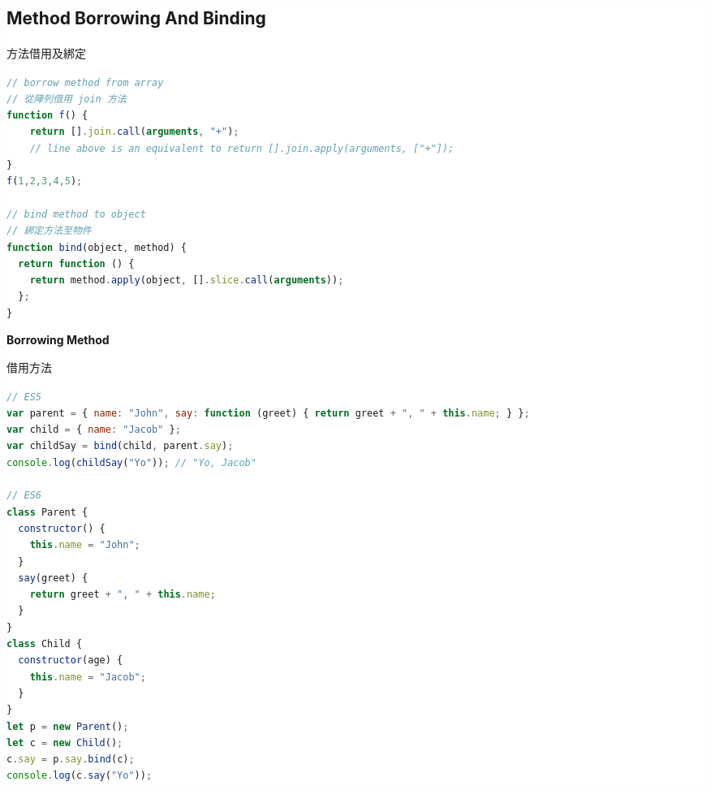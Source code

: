 ## Method Borrowing And Binding

方法借用及綁定

```javascript
// borrow method from array
// 從陣列借用 join 方法
function f() {
	return [].join.call(arguments, "+");
	// line above is an equivalent to return [].join.apply(arguments, ["+"]);
}
f(1,2,3,4,5);

// bind method to object
// 綁定方法至物件
function bind(object, method) {
  return function () {
    return method.apply(object, [].slice.call(arguments));
  };
}
```

**Borrowing Method**

借用方法

```javascript
// ES5
var parent = { name: "John", say: function (greet) { return greet + ", " + this.name; } };
var child = { name: "Jacob" };
var childSay = bind(child, parent.say);
console.log(childSay("Yo")); // "Yo, Jacob"

// ES6
class Parent {
  constructor() {
    this.name = "John";
  }
  say(greet) {
    return greet + ", " + this.name;
  }
}
class Child {
  constructor(age) {
    this.name = "Jacob";
  }
}
let p = new Parent();
let c = new Child();
c.say = p.say.bind(c);
console.log(c.say("Yo"));
```
